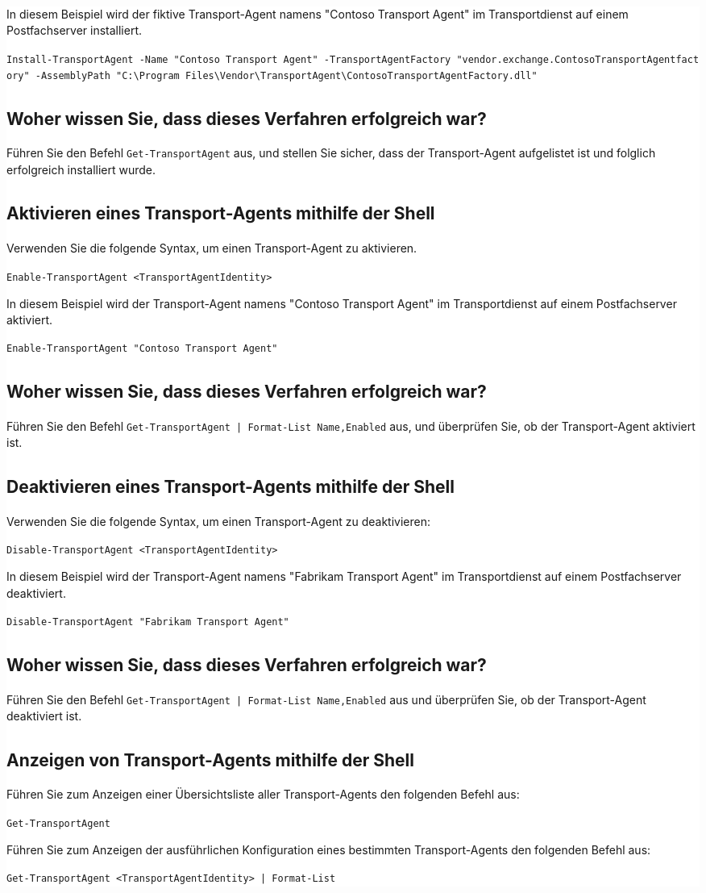 In diesem Beispiel wird der fiktive Transport-Agent namens "Contoso Transport Agent" im Transportdienst auf einem Postfachserver installiert.

    Install-TransportAgent -Name "Contoso Transport Agent" -TransportAgentFactory "vendor.exchange.ContosoTransportAgentfactory" -AssemblyPath "C:\Program Files\Vendor\TransportAgent\ContosoTransportAgentFactory.dll"

## Woher wissen Sie, dass dieses Verfahren erfolgreich war?

Führen Sie den Befehl `Get-TransportAgent` aus, und stellen Sie sicher, dass der Transport-Agent aufgelistet ist und folglich erfolgreich installiert wurde.

## Aktivieren eines Transport-Agents mithilfe der Shell

Verwenden Sie die folgende Syntax, um einen Transport-Agent zu aktivieren.

    Enable-TransportAgent <TransportAgentIdentity>

In diesem Beispiel wird der Transport-Agent namens "Contoso Transport Agent" im Transportdienst auf einem Postfachserver aktiviert.

    Enable-TransportAgent "Contoso Transport Agent"

## Woher wissen Sie, dass dieses Verfahren erfolgreich war?

Führen Sie den Befehl `Get-TransportAgent | Format-List Name,Enabled` aus, und überprüfen Sie, ob der Transport-Agent aktiviert ist.

## Deaktivieren eines Transport-Agents mithilfe der Shell

Verwenden Sie die folgende Syntax, um einen Transport-Agent zu deaktivieren:

    Disable-TransportAgent <TransportAgentIdentity>

In diesem Beispiel wird der Transport-Agent namens "Fabrikam Transport Agent" im Transportdienst auf einem Postfachserver deaktiviert.

    Disable-TransportAgent "Fabrikam Transport Agent"

## Woher wissen Sie, dass dieses Verfahren erfolgreich war?

Führen Sie den Befehl `Get-TransportAgent | Format-List Name,Enabled` aus und überprüfen Sie, ob der Transport-Agent deaktiviert ist.

## Anzeigen von Transport-Agents mithilfe der Shell

Führen Sie zum Anzeigen einer Übersichtsliste aller Transport-Agents den folgenden Befehl aus:

    Get-TransportAgent

Führen Sie zum Anzeigen der ausführlichen Konfiguration eines bestimmten Transport-Agents den folgenden Befehl aus:

    Get-TransportAgent <TransportAgentIdentity> | Format-List
